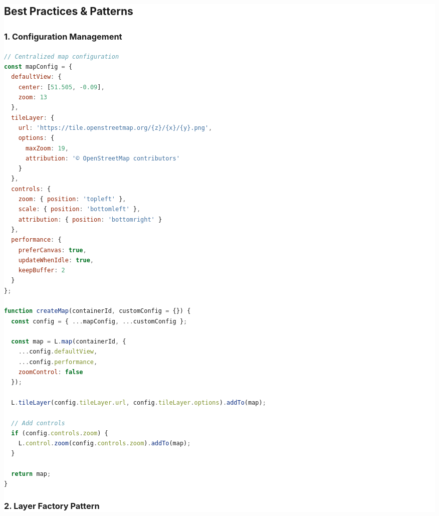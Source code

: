 ## Best Practices & Patterns

### 1. Configuration Management

```javascript
// Centralized map configuration
const mapConfig = {
  defaultView: {
    center: [51.505, -0.09],
    zoom: 13
  },
  tileLayer: {
    url: 'https://tile.openstreetmap.org/{z}/{x}/{y}.png',
    options: {
      maxZoom: 19,
      attribution: '© OpenStreetMap contributors'
    }
  },
  controls: {
    zoom: { position: 'topleft' },
    scale: { position: 'bottomleft' },
    attribution: { position: 'bottomright' }
  },
  performance: {
    preferCanvas: true,
    updateWhenIdle: true,
    keepBuffer: 2
  }
};

function createMap(containerId, customConfig = {}) {
  const config = { ...mapConfig, ...customConfig };
  
  const map = L.map(containerId, {
    ...config.defaultView,
    ...config.performance,
    zoomControl: false
  });
  
  L.tileLayer(config.tileLayer.url, config.tileLayer.options).addTo(map);
  
  // Add controls
  if (config.controls.zoom) {
    L.control.zoom(config.controls.zoom).addTo(map);
  }
  
  return map;
}
```

### 2. Layer Factory Pattern
